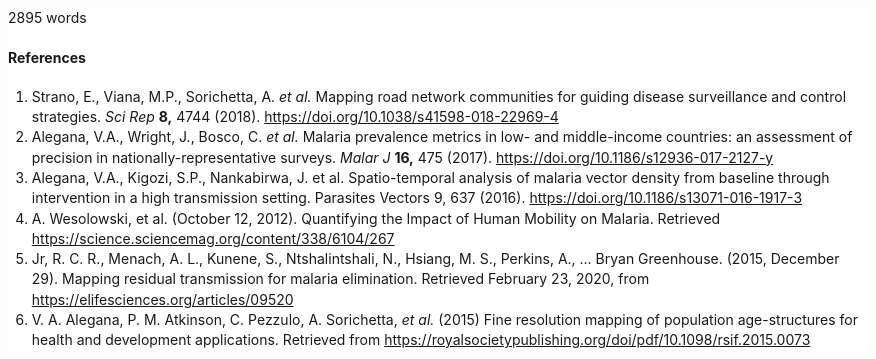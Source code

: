 2895 words


#### References

1. Strano, E., Viana, M.P., Sorichetta, A. *et al.* Mapping road network communities for guiding disease surveillance and control strategies. *Sci Rep* **8,** 4744 (2018). https://doi.org/10.1038/s41598-018-22969-4
2. Alegana, V.A., Wright, J., Bosco, C. *et al.* Malaria prevalence metrics in low- and middle-income countries: an assessment of precision in nationally-representative surveys. *Malar J* **16,** 475 (2017). https://doi.org/10.1186/s12936-017-2127-y
3. Alegana, V.A., Kigozi, S.P., Nankabirwa, J. et al. Spatio-temporal analysis of malaria vector density from baseline through intervention in a high transmission setting. Parasites Vectors 9, 637 (2016). https://doi.org/10.1186/s13071-016-1917-3
4. A. Wesolowski, et al. (October 12, 2012). Quantifying the Impact of Human Mobility on Malaria. Retrieved https://science.sciencemag.org/content/338/6104/267
5. Jr, R. C. R., Menach, A. L., Kunene, S., Ntshalintshali, N., Hsiang, M. S., Perkins, A., … Bryan Greenhouse. (2015, December 29). Mapping residual transmission for malaria elimination. Retrieved February 23, 2020, from https://elifesciences.org/articles/09520
6. V. A. Alegana, P. M. Atkinson, C. Pezzulo, A. Sorichetta, *et al.* (2015) Fine resolution mapping of population age-structures for health and development applications. Retrieved from https://royalsocietypublishing.org/doi/pdf/10.1098/rsif.2015.0073
